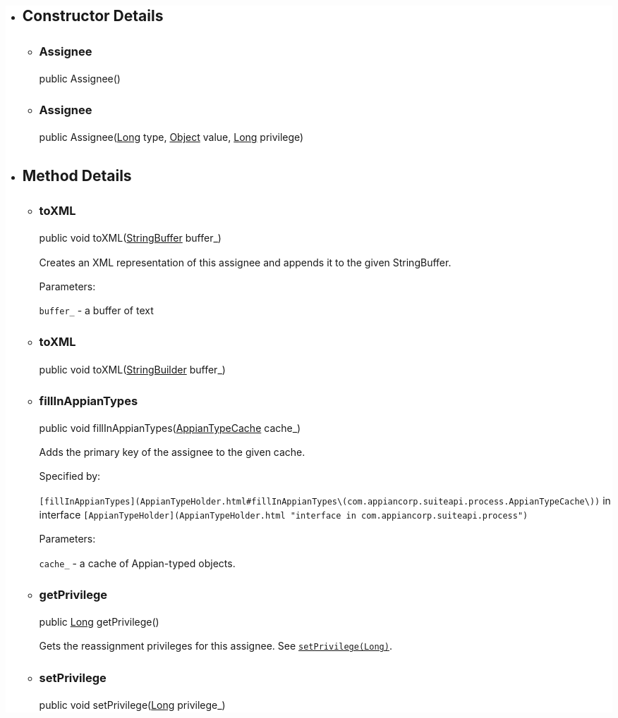 -   ## Constructor Details

    -   ### Assignee

        public Assignee()

    -   ### Assignee

        public Assignee([Long](https://docs.oracle.com/en/java/javase/17/docs/api/java.base/java/lang/Long.html "class or interface in java.lang") type, [Object](https://docs.oracle.com/en/java/javase/17/docs/api/java.base/java/lang/Object.html "class or interface in java.lang") value, [Long](https://docs.oracle.com/en/java/javase/17/docs/api/java.base/java/lang/Long.html "class or interface in java.lang") privilege)

-   ## Method Details

    -   ### toXML

        public void toXML([StringBuffer](https://docs.oracle.com/en/java/javase/17/docs/api/java.base/java/lang/StringBuffer.html "class or interface in java.lang") buffer\_)

        Creates an XML representation of this assignee and appends it to the given StringBuffer.

        Parameters:

        `buffer_` - a buffer of text

    -   ### toXML

        public void toXML([StringBuilder](https://docs.oracle.com/en/java/javase/17/docs/api/java.base/java/lang/StringBuilder.html "class or interface in java.lang") buffer\_)

    -   ### fillInAppianTypes

        public void fillInAppianTypes([AppianTypeCache](AppianTypeCache.html "class in com.appiancorp.suiteapi.process") cache\_)

        Adds the primary key of the assignee to the given cache.

        Specified by:

        `[fillInAppianTypes](AppianTypeHolder.html#fillInAppianTypes\(com.appiancorp.suiteapi.process.AppianTypeCache\))` in interface `[AppianTypeHolder](AppianTypeHolder.html "interface in com.appiancorp.suiteapi.process")`

        Parameters:

        `cache_` - a cache of Appian-typed objects.

    -   ### getPrivilege

        public [Long](https://docs.oracle.com/en/java/javase/17/docs/api/java.base/java/lang/Long.html "class or interface in java.lang") getPrivilege()

        Gets the reassignment privileges for this assignee. See [`setPrivilege(Long)`](#setPrivilege\(java.lang.Long\)).

    -   ### setPrivilege

        public void setPrivilege([Long](https://docs.oracle.com/en/java/javase/17/docs/api/java.base/java/lang/Long.html "class or interface in java.lang") privilege\_)

